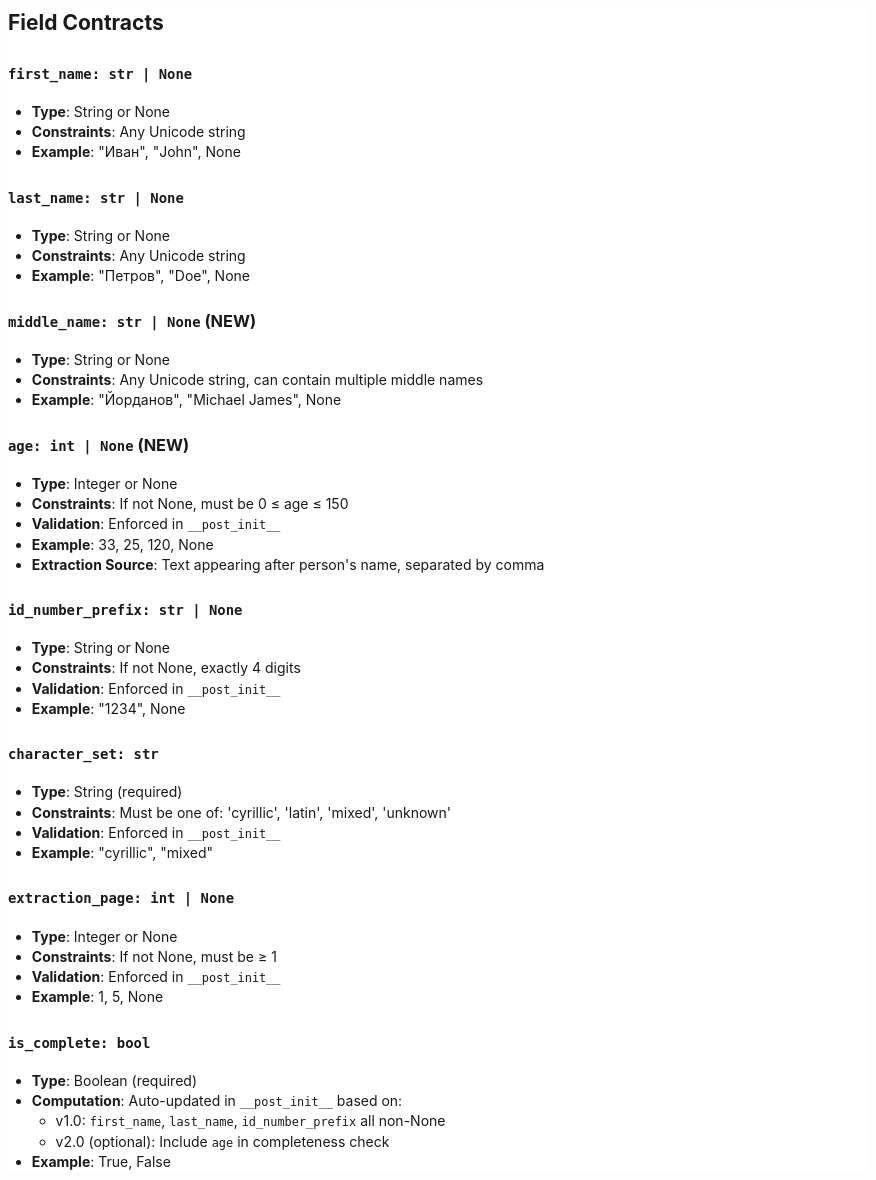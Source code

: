 ## Field Contracts

### `first_name: str | None`
- **Type**: String or None
- **Constraints**: Any Unicode string
- **Example**: "Иван", "John", None

### `last_name: str | None`
- **Type**: String or None
- **Constraints**: Any Unicode string
- **Example**: "Петров", "Doe", None

### `middle_name: str | None` (NEW)
- **Type**: String or None
- **Constraints**: Any Unicode string, can contain multiple middle names
- **Example**: "Йорданов", "Michael James", None

### `age: int | None` (NEW)
- **Type**: Integer or None
- **Constraints**: If not None, must be 0 ≤ age ≤ 150
- **Validation**: Enforced in `__post_init__`
- **Example**: 33, 25, 120, None
- **Extraction Source**: Text appearing after person's name, separated by comma

### `id_number_prefix: str | None`
- **Type**: String or None
- **Constraints**: If not None, exactly 4 digits
- **Validation**: Enforced in `__post_init__`
- **Example**: "1234", None

### `character_set: str`
- **Type**: String (required)
- **Constraints**: Must be one of: 'cyrillic', 'latin', 'mixed', 'unknown'
- **Validation**: Enforced in `__post_init__`
- **Example**: "cyrillic", "mixed"

### `extraction_page: int | None`
- **Type**: Integer or None
- **Constraints**: If not None, must be ≥ 1
- **Validation**: Enforced in `__post_init__`
- **Example**: 1, 5, None

### `is_complete: bool`
- **Type**: Boolean (required)
- **Computation**: Auto-updated in `__post_init__` based on:
  - v1.0: `first_name`, `last_name`, `id_number_prefix` all non-None
  - v2.0 (optional): Include `age` in completeness check
- **Example**: True, False
